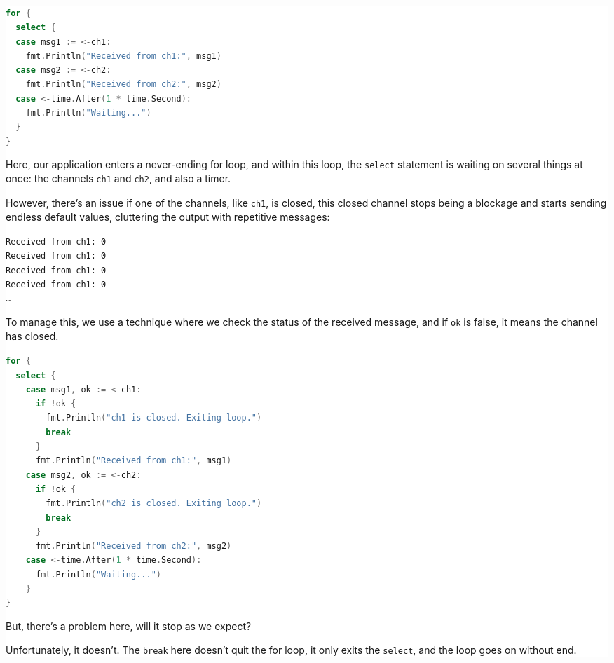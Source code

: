 ```go
for {
  select {
  case msg1 := <-ch1:
    fmt.Println("Received from ch1:", msg1)
  case msg2 := <-ch2:
    fmt.Println("Received from ch2:", msg2)
  case <-time.After(1 * time.Second):
    fmt.Println("Waiting...")
  }
}
```

Here, our application enters a never-ending for loop, and within this loop, the `select` statement is waiting on several things at once: the channels `ch1` and `ch2`, and also a timer.

However, there’s an issue if one of the channels, like `ch1`, is closed, this closed channel stops being a blockage and starts sending endless default values, cluttering the output with repetitive messages:

```
Received from ch1: 0
Received from ch1: 0
Received from ch1: 0
Received from ch1: 0
…
```

To manage this, we use a technique where we check the status of the received message, and if `ok` is false, it means the channel has closed.

```go
for {
  select {
    case msg1, ok := <-ch1:
      if !ok {
        fmt.Println("ch1 is closed. Exiting loop.")
        break
      }
      fmt.Println("Received from ch1:", msg1)
    case msg2, ok := <-ch2:
      if !ok {
        fmt.Println("ch2 is closed. Exiting loop.")
        break
      }
      fmt.Println("Received from ch2:", msg2)
    case <-time.After(1 * time.Second):
      fmt.Println("Waiting...")
    }
}
```

But, there’s a problem here, will it stop as we expect?

Unfortunately, it doesn’t. The `break` here doesn’t quit the for loop, it only exits the `select`, and the loop goes on without end.
